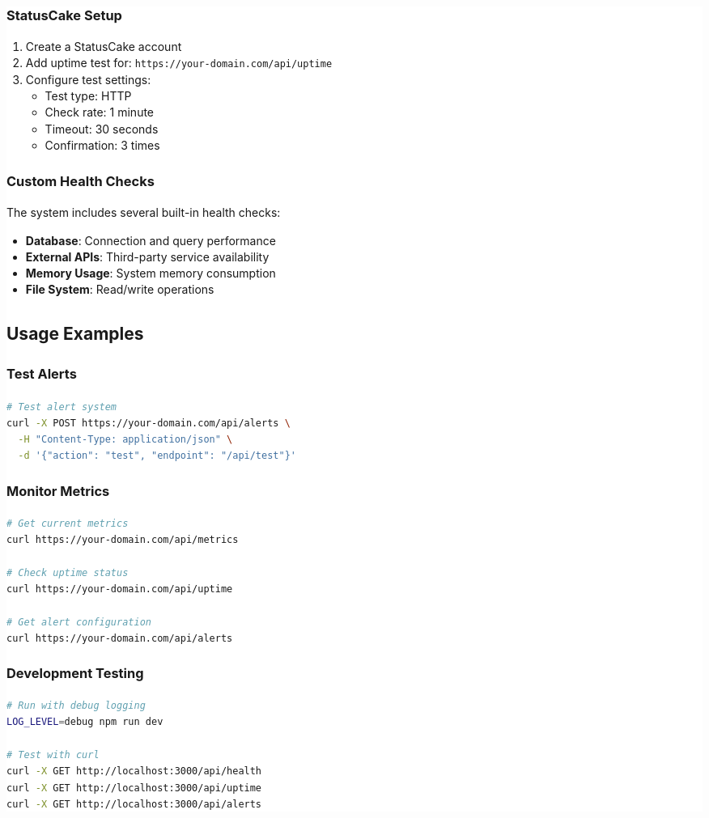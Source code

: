 ### StatusCake Setup

1. Create a StatusCake account
2. Add uptime test for: `https://your-domain.com/api/uptime`
3. Configure test settings:
   - Test type: HTTP
   - Check rate: 1 minute
   - Timeout: 30 seconds
   - Confirmation: 3 times

### Custom Health Checks

The system includes several built-in health checks:

- **Database**: Connection and query performance
- **External APIs**: Third-party service availability
- **Memory Usage**: System memory consumption
- **File System**: Read/write operations

## Usage Examples

### Test Alerts

```bash
# Test alert system
curl -X POST https://your-domain.com/api/alerts \
  -H "Content-Type: application/json" \
  -d '{"action": "test", "endpoint": "/api/test"}'
```

### Monitor Metrics

```bash
# Get current metrics
curl https://your-domain.com/api/metrics

# Check uptime status
curl https://your-domain.com/api/uptime

# Get alert configuration
curl https://your-domain.com/api/alerts
```

### Development Testing

```bash
# Run with debug logging
LOG_LEVEL=debug npm run dev

# Test with curl
curl -X GET http://localhost:3000/api/health
curl -X GET http://localhost:3000/api/uptime
curl -X GET http://localhost:3000/api/alerts
```
